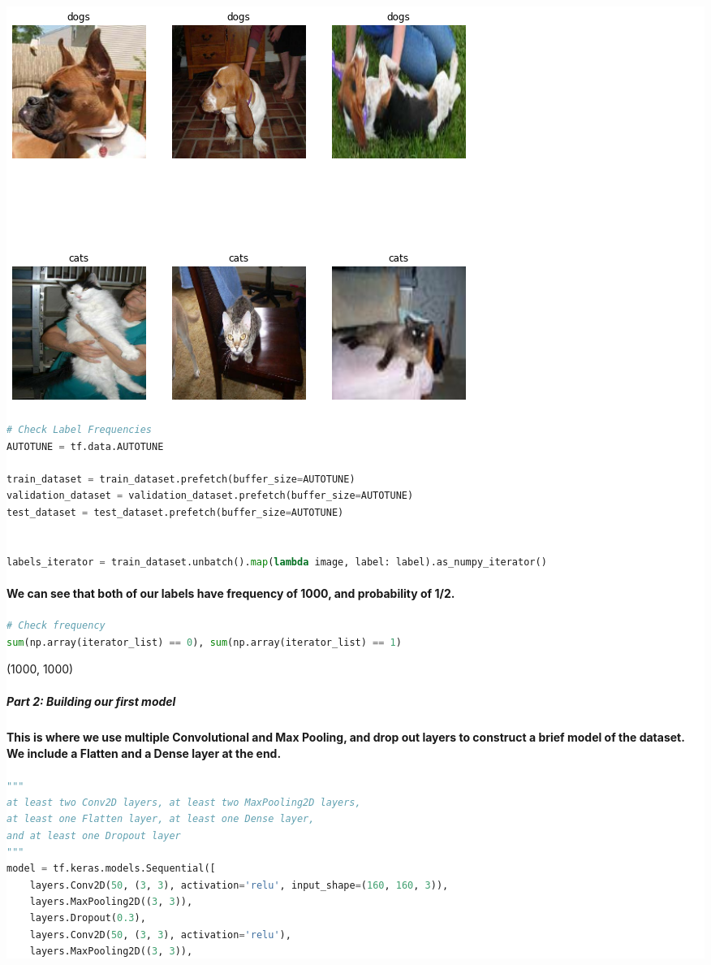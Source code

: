 ![cats_dogs.png](/images/cats_dogs.png)



```python
# Check Label Frequencies
AUTOTUNE = tf.data.AUTOTUNE

train_dataset = train_dataset.prefetch(buffer_size=AUTOTUNE)
validation_dataset = validation_dataset.prefetch(buffer_size=AUTOTUNE)
test_dataset = test_dataset.prefetch(buffer_size=AUTOTUNE)


labels_iterator = train_dataset.unbatch().map(lambda image, label: label).as_numpy_iterator()
```

#### We can see that both of our labels have frequency of 1000, and probability of 1/2.
```python
# Check frequency  
sum(np.array(iterator_list) == 0), sum(np.array(iterator_list) == 1)
```
(1000, 1000)


##### Part 2: Building our first model
#### This is where we use multiple Convolutional and Max Pooling, and drop out layers to construct a brief model of the dataset. We include a Flatten and a Dense layer at the end. 
```python
"""
at least two Conv2D layers, at least two MaxPooling2D layers, 
at least one Flatten layer, at least one Dense layer, 
and at least one Dropout layer
"""
model = tf.keras.models.Sequential([
    layers.Conv2D(50, (3, 3), activation='relu', input_shape=(160, 160, 3)),
    layers.MaxPooling2D((3, 3)),
    layers.Dropout(0.3),
    layers.Conv2D(50, (3, 3), activation='relu'),
    layers.MaxPooling2D((3, 3)),
```